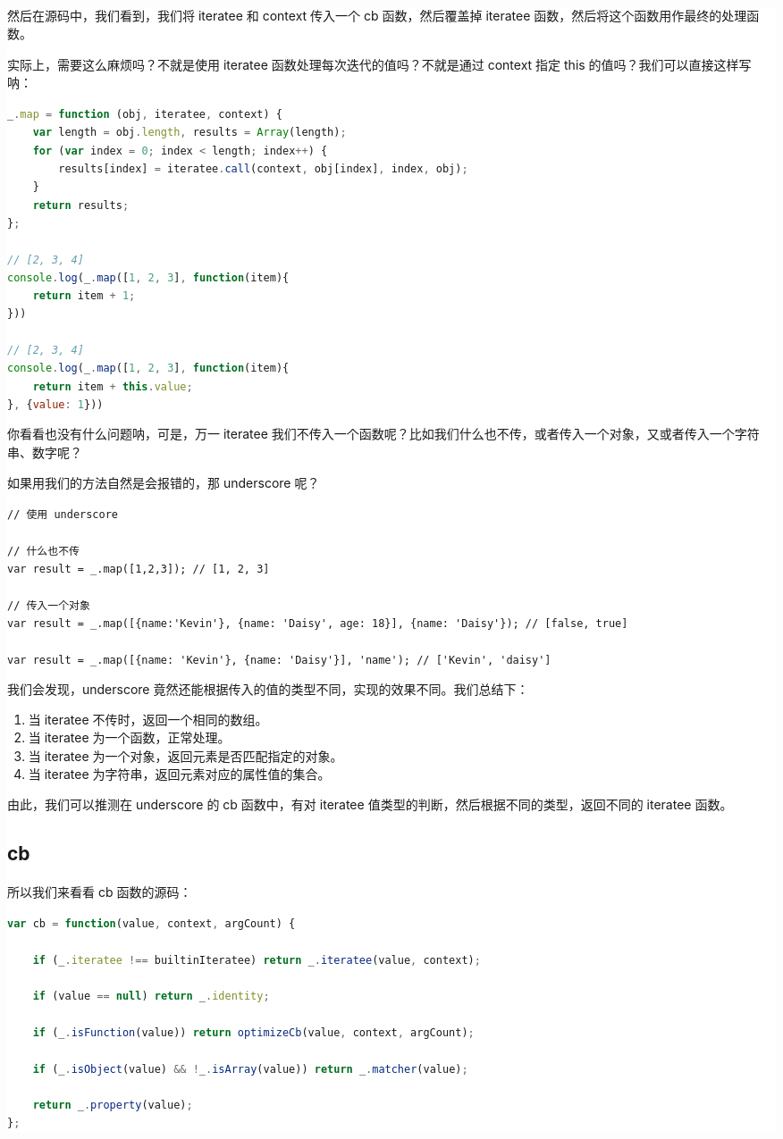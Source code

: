 然后在源码中，我们看到，我们将 iteratee 和 context 传入一个 cb 函数，然后覆盖掉 iteratee 函数，然后将这个函数用作最终的处理函数。

实际上，需要这么麻烦吗？不就是使用 iteratee 函数处理每次迭代的值吗？不就是通过 context 指定 this 的值吗？我们可以直接这样写呐：

```js
_.map = function (obj, iteratee, context) {
    var length = obj.length, results = Array(length);
    for (var index = 0; index < length; index++) {
        results[index] = iteratee.call(context, obj[index], index, obj);
    }
    return results;
};

// [2, 3, 4]
console.log(_.map([1, 2, 3], function(item){
    return item + 1;
})) 

// [2, 3, 4]
console.log(_.map([1, 2, 3], function(item){
    return item + this.value;
}, {value: 1})) 
```

你看看也没有什么问题呐，可是，万一 iteratee 我们不传入一个函数呢？比如我们什么也不传，或者传入一个对象，又或者传入一个字符串、数字呢？

如果用我们的方法自然是会报错的，那 underscore 呢？

```
// 使用 underscore

// 什么也不传
var result = _.map([1,2,3]); // [1, 2, 3]

// 传入一个对象
var result = _.map([{name:'Kevin'}, {name: 'Daisy', age: 18}], {name: 'Daisy'}); // [false, true]

var result = _.map([{name: 'Kevin'}, {name: 'Daisy'}], 'name'); // ['Kevin', 'daisy']
```

我们会发现，underscore 竟然还能根据传入的值的类型不同，实现的效果不同。我们总结下：

1. 当 iteratee 不传时，返回一个相同的数组。
2. 当 iteratee 为一个函数，正常处理。
3. 当 iteratee 为一个对象，返回元素是否匹配指定的对象。
4. 当 iteratee 为字符串，返回元素对应的属性值的集合。

由此，我们可以推测在 underscore 的 cb 函数中，有对 iteratee 值类型的判断，然后根据不同的类型，返回不同的 iteratee 函数。

## cb

所以我们来看看 cb 函数的源码：

```js
var cb = function(value, context, argCount) {
    
    if (_.iteratee !== builtinIteratee) return _.iteratee(value, context);

    if (value == null) return _.identity;

    if (_.isFunction(value)) return optimizeCb(value, context, argCount);

    if (_.isObject(value) && !_.isArray(value)) return _.matcher(value);

    return _.property(value);
};
```
